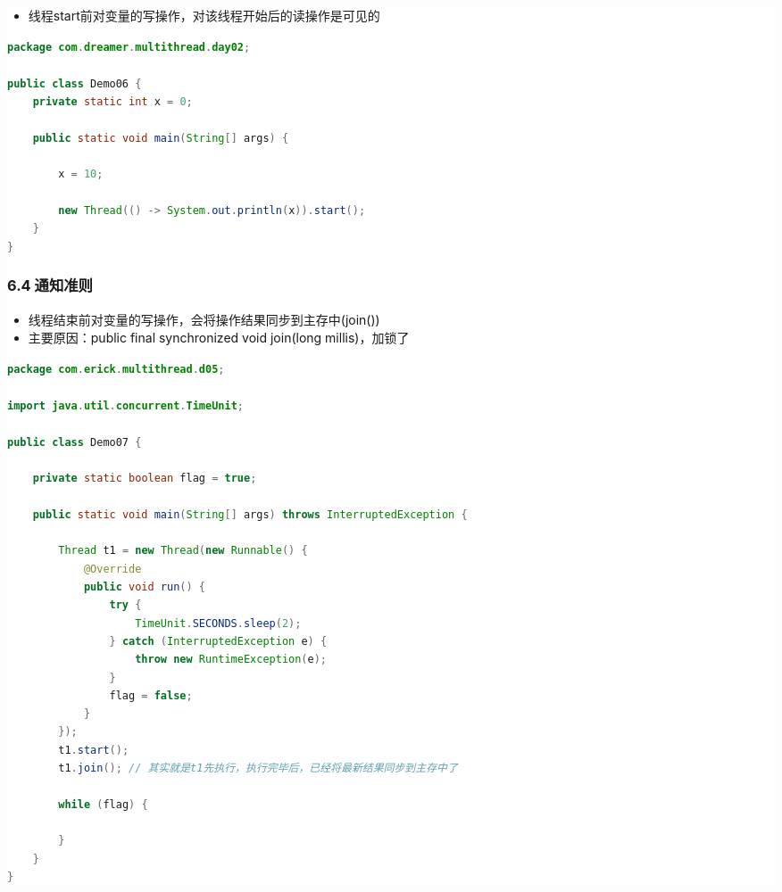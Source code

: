 - 线程start前对变量的写操作，对该线程开始后的读操作是可见的

```java
package com.dreamer.multithread.day02;

public class Demo06 {
    private static int x = 0;

    public static void main(String[] args) {

        x = 10;

        new Thread(() -> System.out.println(x)).start();
    }
}
```

### 6.4 通知准则

- 线程结束前对变量的写操作，会将操作结果同步到主存中(join())
- 主要原因：public final synchronized void join(long millis)，加锁了

```java
package com.erick.multithread.d05;

import java.util.concurrent.TimeUnit;

public class Demo07 {

    private static boolean flag = true;

    public static void main(String[] args) throws InterruptedException {

        Thread t1 = new Thread(new Runnable() {
            @Override
            public void run() {
                try {
                    TimeUnit.SECONDS.sleep(2);
                } catch (InterruptedException e) {
                    throw new RuntimeException(e);
                }
                flag = false;
            }
        });
        t1.start();
        t1.join(); // 其实就是t1先执行，执行完毕后，已经将最新结果同步到主存中了

        while (flag) {

        }
    }
}
```
